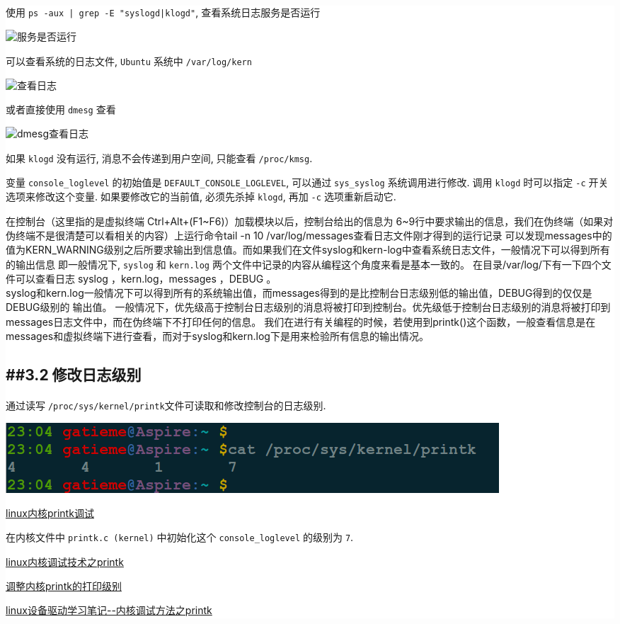 使用 `ps -aux | grep -E "syslogd|klogd"`, 查看系统日志服务是否运行

![服务是否运行]()


可以查看系统的日志文件, `Ubuntu` 系统中 `/var/log/kern`

![查看日志]()

或者直接使用 `dmesg` 查看

![`dmesg`查看日志]()


如果 `klogd` 没有运行, 消息不会传递到用户空间, 只能查看 `/proc/kmsg`.

变量 `console_loglevel` 的初始值是 `DEFAULT_CONSOLE_LOGLEVEL`, 可以通过 `sys_syslog` 系统调用进行修改. 调用 `klogd` 时可以指定 `-c` 开关选项来修改这个变量. 如果要修改它的当前值, 必须先杀掉 `klogd`, 再加 `-c` 选项重新启动它.


在控制台（这里指的是虚拟终端  Ctrl+Alt+(F1~F6)）加载模块以后，控制台给出的信息为
6~9行中要求输出的信息，我们在伪终端（如果对伪终端不是很清楚可以看相关的内容）上运行命令tail -n 10 /var/log/messages查看日志文件刚才得到的运行记录
可以发现messages中的值为KERN_WARNING级别之后所要求输出到信息值。而如果我们在文件syslog和kern-log中查看系统日志文件，一般情况下可以得到所有的输出信息
即一般情况下, `syslog` 和 `kern.log` 两个文件中记录的内容从编程这个角度来看是基本一致的。
在目录/var/log/下有一下四个文件可以查看日志
syslog ，kern.log，messages ，DEBUG 。   
syslog和kern.log一般情况下可以得到所有的系统输出值，而messages得到的是比控制台日志级别低的输出值，DEBUG得到的仅仅是DEBUG级别的
输出值。
一般情况下，优先级高于控制台日志级别的消息将被打印到控制台。优先级低于控制台日志级别的消息将被打印到messages日志文件中，而在伪终端下不打印任何的信息。
我们在进行有关编程的时候，若使用到printk()这个函数，一般查看信息是在messages和虚拟终端下进行查看，而对于syslog和kern.log下是用来检验所有信息的输出情况。




##3.2	修改日志级别
-------

通过读写 `/proc/sys/kernel/printk`文件可读取和修改控制台的日志级别.

![日志运行级别](cat_proc_sys_kernel_printk.png)



[linux内核printk调试](http://blog.csdn.net/catamout/article/details/5380562)


在内核文件中 `printk.c (kernel)` 中初始化这个 `console_loglevel` 的级别为 `7`.


[linux内核调试技术之printk](http://www.cnblogs.com/veryStrong/p/6218383.html)


[调整内核printk的打印级别](http://blog.csdn.net/tonywgx/article/details/17504001)


[linux设备驱动学习笔记--内核调试方法之printk](http://blog.csdn.net/itsenlin/article/details/43205983)
